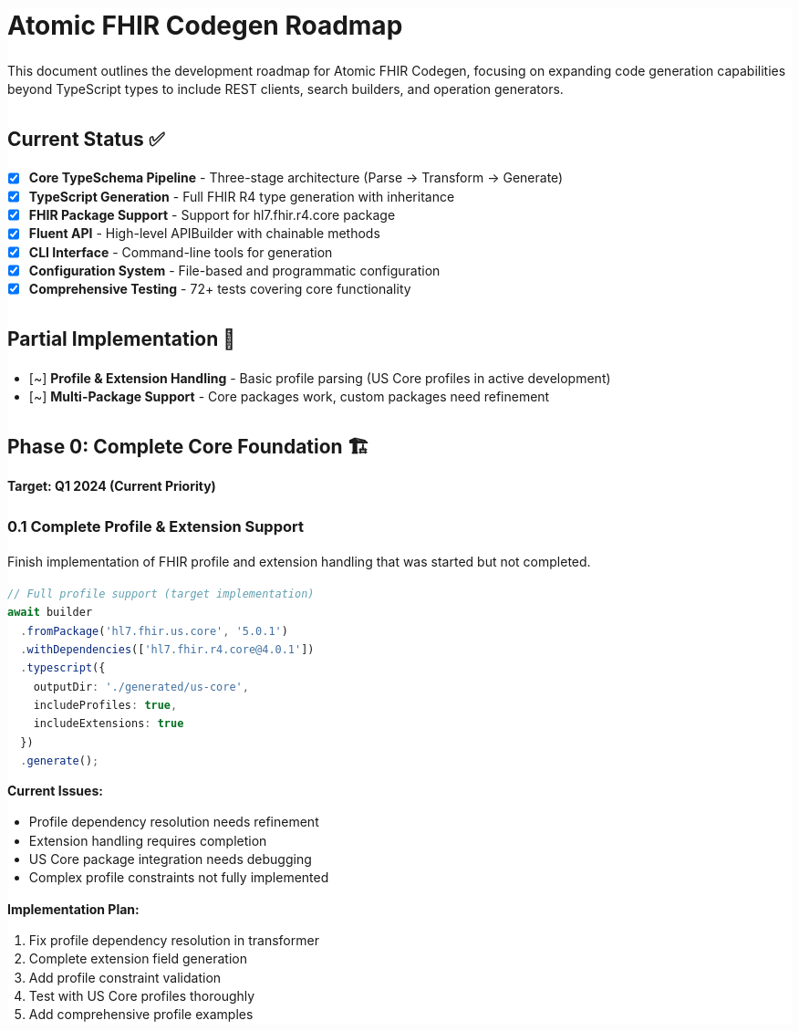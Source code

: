 # Atomic FHIR Codegen Roadmap

This document outlines the development roadmap for Atomic FHIR Codegen, focusing on expanding code generation capabilities beyond TypeScript types to include REST clients, search builders, and operation generators.

## Current Status ✅

- [x] **Core TypeSchema Pipeline** - Three-stage architecture (Parse → Transform → Generate)
- [x] **TypeScript Generation** - Full FHIR R4 type generation with inheritance
- [x] **FHIR Package Support** - Support for hl7.fhir.r4.core package
- [x] **Fluent API** - High-level APIBuilder with chainable methods
- [x] **CLI Interface** - Command-line tools for generation
- [x] **Configuration System** - File-based and programmatic configuration
- [x] **Comprehensive Testing** - 72+ tests covering core functionality

## Partial Implementation 🚧

- [~] **Profile & Extension Handling** - Basic profile parsing (US Core profiles in active development)
- [~] **Multi-Package Support** - Core packages work, custom packages need refinement

## Phase 0: Complete Core Foundation 🏗️

**Target: Q1 2024 (Current Priority)**

### 0.1 Complete Profile & Extension Support

Finish implementation of FHIR profile and extension handling that was started but not completed.

```typescript
// Full profile support (target implementation)
await builder
  .fromPackage('hl7.fhir.us.core', '5.0.1')
  .withDependencies(['hl7.fhir.r4.core@4.0.1'])
  .typescript({
    outputDir: './generated/us-core',
    includeProfiles: true,
    includeExtensions: true
  })
  .generate();
```

**Current Issues:**
- Profile dependency resolution needs refinement
- Extension handling requires completion
- US Core package integration needs debugging
- Complex profile constraints not fully implemented

**Implementation Plan:**
1. Fix profile dependency resolution in transformer
2. Complete extension field generation
3. Add profile constraint validation
4. Test with US Core profiles thoroughly
5. Add comprehensive profile examples
